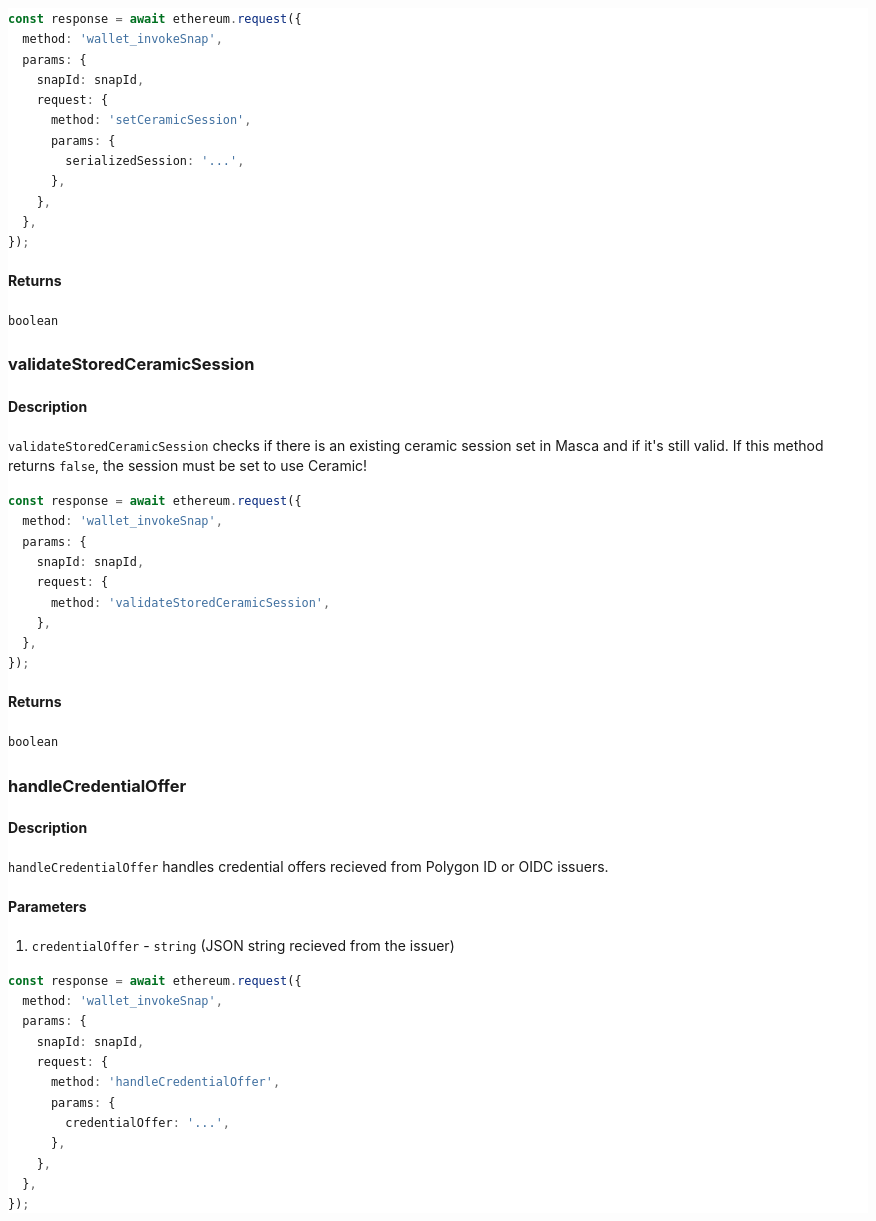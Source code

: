 ```typescript
const response = await ethereum.request({
  method: 'wallet_invokeSnap',
  params: {
    snapId: snapId,
    request: {
      method: 'setCeramicSession',
      params: {
        serializedSession: '...',
      },
    },
  },
});
```

#### Returns

`boolean`

### validateStoredCeramicSession

#### Description

`validateStoredCeramicSession` checks if there is an existing ceramic session set in Masca and if it's still valid. If this method returns `false`, the session must be set to use Ceramic!

```typescript
const response = await ethereum.request({
  method: 'wallet_invokeSnap',
  params: {
    snapId: snapId,
    request: {
      method: 'validateStoredCeramicSession',
    },
  },
});
```

#### Returns

`boolean`

### handleCredentialOffer

#### Description

`handleCredentialOffer` handles credential offers recieved from Polygon ID or OIDC issuers.

#### Parameters

1. `credentialOffer` - `string` (JSON string recieved from the issuer)

```typescript
const response = await ethereum.request({
  method: 'wallet_invokeSnap',
  params: {
    snapId: snapId,
    request: {
      method: 'handleCredentialOffer',
      params: {
        credentialOffer: '...',
      },
    },
  },
});
```
